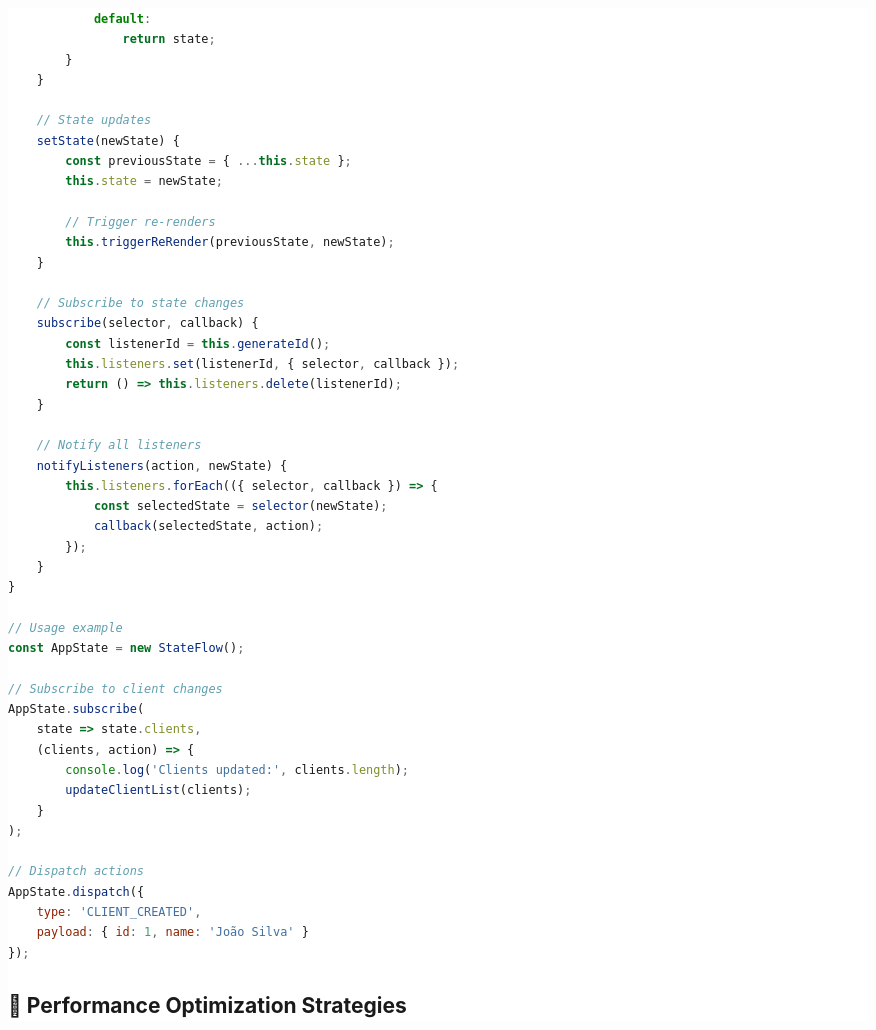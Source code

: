 ```javascript
            default:
                return state;
        }
    }

    // State updates
    setState(newState) {
        const previousState = { ...this.state };
        this.state = newState;
        
        // Trigger re-renders
        this.triggerReRender(previousState, newState);
    }

    // Subscribe to state changes
    subscribe(selector, callback) {
        const listenerId = this.generateId();
        this.listeners.set(listenerId, { selector, callback });
        return () => this.listeners.delete(listenerId);
    }

    // Notify all listeners
    notifyListeners(action, newState) {
        this.listeners.forEach(({ selector, callback }) => {
            const selectedState = selector(newState);
            callback(selectedState, action);
        });
    }
}

// Usage example
const AppState = new StateFlow();

// Subscribe to client changes
AppState.subscribe(
    state => state.clients,
    (clients, action) => {
        console.log('Clients updated:', clients.length);
        updateClientList(clients);
    }
);

// Dispatch actions
AppState.dispatch({
    type: 'CLIENT_CREATED',
    payload: { id: 1, name: 'João Silva' }
});
```

## 🎯 Performance Optimization Strategies
